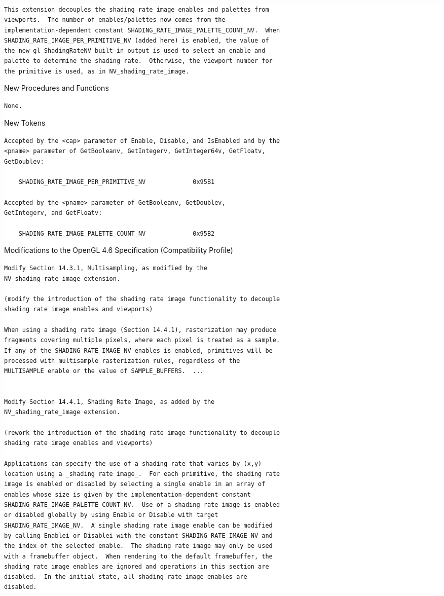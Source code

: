     This extension decouples the shading rate image enables and palettes from
    viewports.  The number of enables/palettes now comes from the
    implementation-dependent constant SHADING_RATE_IMAGE_PALETTE_COUNT_NV.  When
    SHADING_RATE_IMAGE_PER_PRIMITIVE_NV (added here) is enabled, the value of
    the new gl_ShadingRateNV built-in output is used to select an enable and
    palette to determine the shading rate.  Otherwise, the viewport number for
    the primitive is used, as in NV_shading_rate_image.


New Procedures and Functions

    None.


New Tokens

    Accepted by the <cap> parameter of Enable, Disable, and IsEnabled and by the
    <pname> parameter of GetBooleanv, GetIntegerv, GetInteger64v, GetFloatv,
    GetDoublev:

        SHADING_RATE_IMAGE_PER_PRIMITIVE_NV             0x95B1

    Accepted by the <pname> parameter of GetBooleanv, GetDoublev,
    GetIntegerv, and GetFloatv:

        SHADING_RATE_IMAGE_PALETTE_COUNT_NV             0x95B2


Modifications to the OpenGL 4.6 Specification (Compatibility Profile)

    Modify Section 14.3.1, Multisampling, as modified by the
    NV_shading_rate_image extension.

    (modify the introduction of the shading rate image functionality to decouple
    shading rate image enables and viewports)

    When using a shading rate image (Section 14.4.1), rasterization may produce
    fragments covering multiple pixels, where each pixel is treated as a sample.
    If any of the SHADING_RATE_IMAGE_NV enables is enabled, primitives will be
    processed with multisample rasterization rules, regardless of the
    MULTISAMPLE enable or the value of SAMPLE_BUFFERS.  ...


    Modify Section 14.4.1, Shading Rate Image, as added by the
    NV_shading_rate_image extension.

    (rework the introduction of the shading rate image functionality to decouple
    shading rate image enables and viewports)

    Applications can specify the use of a shading rate that varies by (x,y)
    location using a _shading rate image_.  For each primitive, the shading rate
    image is enabled or disabled by selecting a single enable in an array of
    enables whose size is given by the implementation-dependent constant
    SHADING_RATE_IMAGE_PALETTE_COUNT_NV.  Use of a shading rate image is enabled
    or disabled globally by using Enable or Disable with target
    SHADING_RATE_IMAGE_NV.  A single shading rate image enable can be modified
    by calling Enablei or Disablei with the constant SHADING_RATE_IMAGE_NV and
    the index of the selected enable.  The shading rate image may only be used
    with a framebuffer object.  When rendering to the default framebuffer, the
    shading rate image enables are ignored and operations in this section are
    disabled.  In the initial state, all shading rate image enables are
    disabled.
